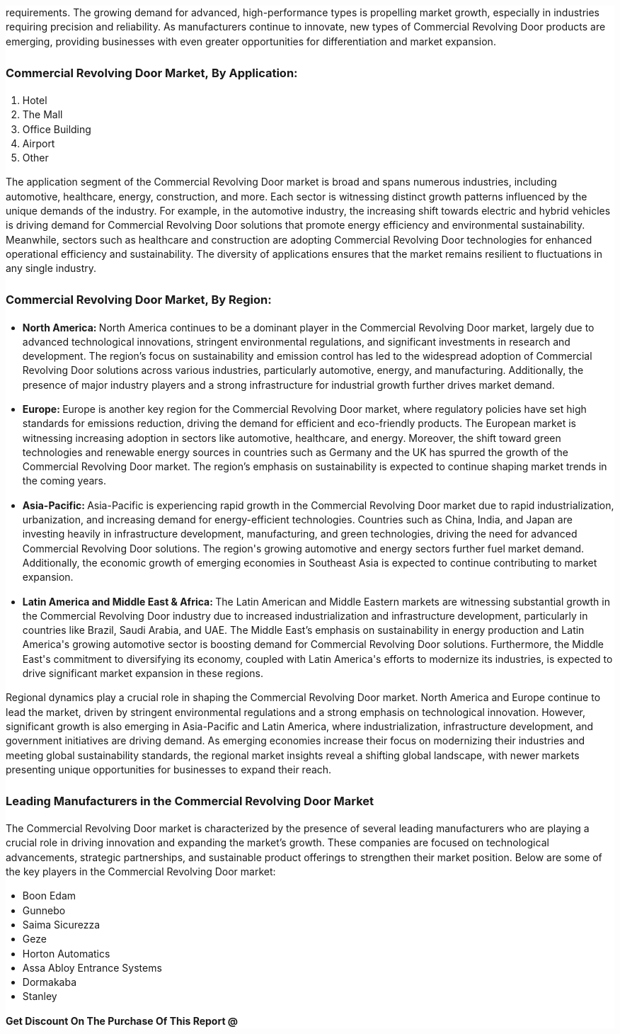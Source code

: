 requirements. The growing demand for advanced, high-performance types is propelling market growth, especially in industries requiring precision and reliability. As manufacturers continue to innovate, new types of Commercial Revolving Door products are emerging, providing businesses with even greater opportunities for differentiation and market expansion.</p><h3>Commercial Revolving Door Market,&nbsp;By Application:</h3><ol><li>Hotel<li> The Mall<li> Office Building<li> Airport<li> Other</li></ol><p>The application segment of the Commercial Revolving Door market is broad and spans numerous industries, including automotive, healthcare, energy, construction, and more. Each sector is witnessing distinct growth patterns influenced by the unique demands of the industry. For example, in the automotive industry, the increasing shift towards electric and hybrid vehicles is driving demand for Commercial Revolving Door solutions that promote energy efficiency and environmental sustainability. Meanwhile, sectors such as healthcare and construction are adopting Commercial Revolving Door technologies for enhanced operational efficiency and sustainability. The diversity of applications ensures that the market remains resilient to fluctuations in any single industry.</p><h3>Commercial Revolving Door Market, By Region:</h3><ul><li><p><strong>North America:&nbsp;</strong>North America continues to be a dominant player in the Commercial Revolving Door market, largely due to advanced technological innovations, stringent environmental regulations, and significant investments in research and development. The region&rsquo;s focus on sustainability and emission control has led to the widespread adoption of Commercial Revolving Door solutions across various industries, particularly automotive, energy, and manufacturing. Additionally, the presence of major industry players and a strong infrastructure for industrial growth further drives market demand.</p></li><li><p><strong><strong>Europe:&nbsp;</strong></strong>Europe is another key region for the Commercial Revolving Door market, where regulatory policies have set high standards for emissions reduction, driving the demand for efficient and eco-friendly products. The European market is witnessing increasing adoption in sectors like automotive, healthcare, and energy. Moreover, the shift toward green technologies and renewable energy sources in countries such as Germany and the UK has spurred the growth of the Commercial Revolving Door market. The region&rsquo;s emphasis on sustainability is expected to continue shaping market trends in the coming years.</p></li><li><p><strong><strong>Asia-Pacific:&nbsp;</strong></strong>Asia-Pacific is experiencing rapid growth in the Commercial Revolving Door market due to rapid industrialization, urbanization, and increasing demand for energy-efficient technologies. Countries such as China, India, and Japan are investing heavily in infrastructure development, manufacturing, and green technologies, driving the need for advanced Commercial Revolving Door solutions. The region's growing automotive and energy sectors further fuel market demand. Additionally, the economic growth of emerging economies in Southeast Asia is expected to continue contributing to market expansion.</p></li><li><p><strong><strong>Latin America and Middle East &amp; Africa:&nbsp;</strong></strong>The Latin American and Middle Eastern markets are witnessing substantial growth in the Commercial Revolving Door industry due to increased industrialization and infrastructure development, particularly in countries like Brazil, Saudi Arabia, and UAE. The Middle East&rsquo;s emphasis on sustainability in energy production and Latin America's growing automotive sector is boosting demand for Commercial Revolving Door solutions. Furthermore, the Middle East's commitment to diversifying its economy, coupled with Latin America's efforts to modernize its industries, is expected to drive significant market expansion in these regions.</p></li></ul><p>Regional dynamics play a crucial role in shaping the Commercial Revolving Door market. North America and Europe continue to lead the market, driven by stringent environmental regulations and a strong emphasis on technological innovation. However, significant growth is also emerging in Asia-Pacific and Latin America, where industrialization, infrastructure development, and government initiatives are driving demand. As emerging economies increase their focus on modernizing their industries and meeting global sustainability standards, the regional market insights reveal a shifting global landscape, with newer markets presenting unique opportunities for businesses to expand their reach.</p><h3><strong>Leading Manufacturers in the Commercial Revolving Door Market</strong></h3><p>The Commercial Revolving Door market is characterized by the presence of several leading manufacturers who are playing a crucial role in driving innovation and expanding the market&rsquo;s growth. These companies are focused on technological advancements, strategic partnerships, and sustainable product offerings to strengthen their market position. Below are some of the key players in the Commercial Revolving Door market:</p></div><div class="article-main__content" data-test-id="publishing-text-block"><ul><li><span class="">Boon Edam<li>Gunnebo<li>Saima Sicurezza<li>Geze<li>Horton Automatics<li>Assa Abloy Entrance Systems<li>Dormakaba<li>Stanley</span></li></ul></div><div class="article-main__content" data-test-id="publishing-text-block"><p><span class="font-[700]"><strong>Get Discount On The Purchase Of This Report @</strong>